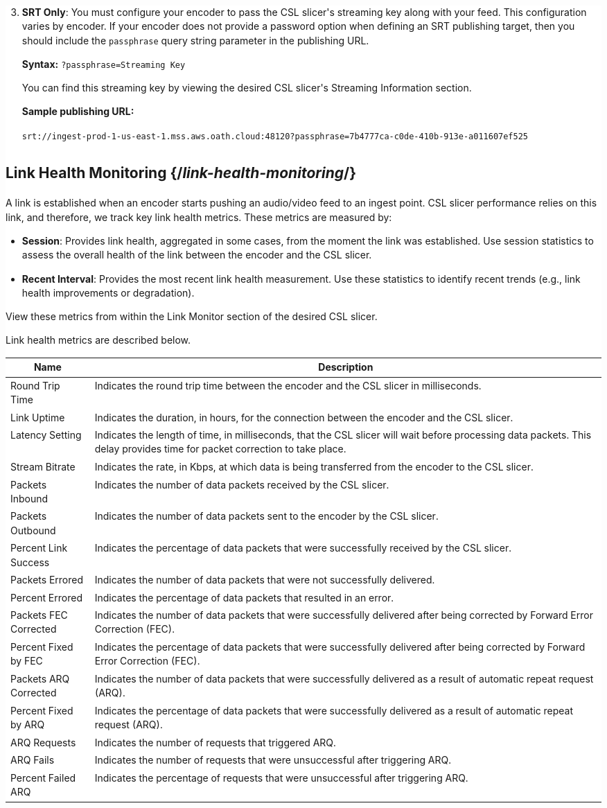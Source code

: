3. **SRT Only**: You must configure your encoder to pass the CSL slicer's streaming key along with your feed. This configuration varies by encoder. If your encoder does not provide a password option when defining an SRT publishing target, then you should include the `passphrase` query string parameter in the publishing URL.

   **Syntax:**   `?passphrase=Streaming Key`

   <Tip>You can find this streaming key by viewing the desired CSL slicer's Streaming Information section.</Tip>

   **Sample publishing URL:**

   `srt://ingest-prod-1-us-east-1.mss.aws.oath.cloud:48120?passphrase=7b4777ca-c0de-410b-913e-a011607ef525`

## Link Health Monitoring  {/*link-health-monitoring*/}

A link is established when an encoder starts pushing an audio/video feed to an ingest point. CSL slicer performance relies on this link, and therefore, we track key link health metrics. These metrics are measured by:

- **Session**: Provides link health, aggregated in some cases, from the moment the link was established. Use session statistics to assess the overall health of the link between the encoder and the CSL slicer.

- **Recent Interval**: Provides the most recent link health measurement. Use these statistics to identify recent trends (e.g., link health improvements or degradation).

View these metrics from within the Link Monitor section of the desired CSL slicer.

<Info>Link health metrics are described below.</Info>

| Name | Description |
|---|---|
| Round Trip Time | Indicates the round trip time between the encoder and the CSL slicer in milliseconds. |
| Link Uptime | Indicates the duration, in hours, for the connection between the encoder and the CSL slicer. |
| Latency Setting | Indicates the length of time, in milliseconds, that the CSL slicer will wait before processing data packets. This delay provides time for packet correction to take place. |
| Stream Bitrate | Indicates the rate, in Kbps, at which data is being transferred from the encoder to the CSL slicer. |
| Packets Inbound | Indicates the number of data packets received by the CSL slicer. |
| Packets Outbound | Indicates the number of data packets sent to the encoder by the CSL slicer. |
| Percent Link Success | Indicates the percentage of data packets that were successfully received by the CSL slicer. |
| Packets Errored | Indicates the number of data packets that were not successfully delivered. |
| Percent Errored | Indicates the percentage of data packets that resulted in an error. |
| Packets FEC Corrected | Indicates the number of data packets that were successfully delivered after being corrected by Forward Error Correction (FEC). |
| Percent Fixed by FEC | Indicates the percentage of data packets that were successfully delivered after being corrected by Forward Error Correction (FEC). |
| Packets ARQ Corrected | Indicates the number of data packets that were successfully delivered as a result of automatic repeat request (ARQ). |
| Percent Fixed by ARQ | Indicates the percentage of data packets that were successfully delivered as a result of automatic repeat request (ARQ). |
| ARQ Requests | Indicates the number of requests that triggered ARQ. |
| ARQ Fails | Indicates the number of requests that were unsuccessful after triggering ARQ. |
| Percent Failed ARQ | Indicates the percentage of requests that were unsuccessful after triggering ARQ. |
